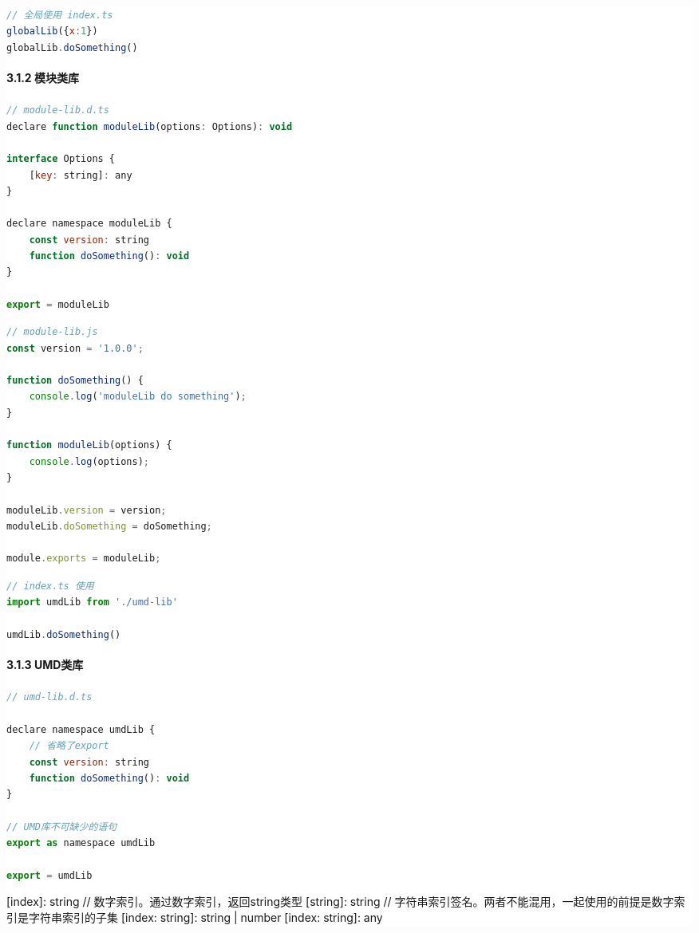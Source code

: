 ```js
// 全局使用 index.ts
globalLib({x:1})
globalLib.doSomething()
```

#### 3.1.2 模块类库

```js
// module-lib.d.ts
declare function moduleLib(options: Options): void

interface Options {
    [key: string]: any
}

declare namespace moduleLib {
    const version: string
    function doSomething(): void
}

export = moduleLib
```

```js
// module-lib.js
const version = '1.0.0';

function doSomething() {
    console.log('moduleLib do something');
}

function moduleLib(options) {
    console.log(options);
}

moduleLib.version = version;
moduleLib.doSomething = doSomething;

module.exports = moduleLib;
```

```js
// index.ts 使用
import umdLib from './umd-lib'

umdLib.doSomething()
```



#### 3.1.3 UMD类库

```js
// umd-lib.d.ts

declare namespace umdLib {
    // 省略了export
    const version: string
    function doSomething(): void
}

// UMD库不可缺少的语句
export as namespace umdLib

export = umdLib
```


  [index]: string // 数字索引。通过数字索引，返回string类型
  [string]: string // 字符串索引签名。两者不能混用，一起使用的前提是数字索引是字符串索引的子集
  [index: string]: string | number
  [index: string]: any